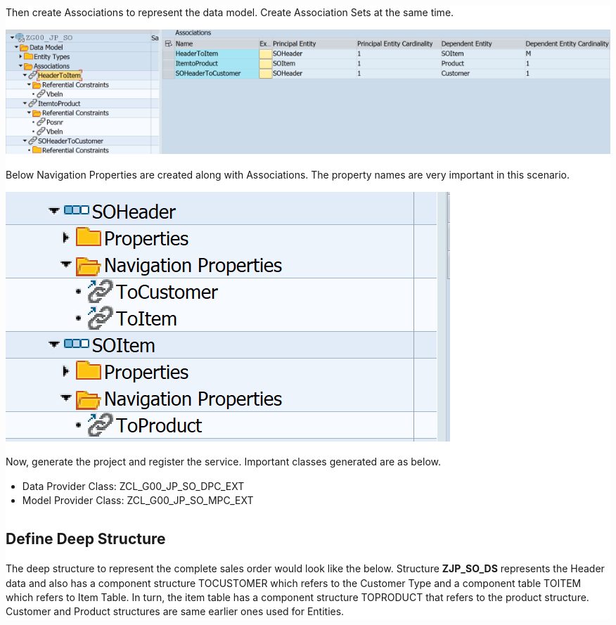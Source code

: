 Then create Associations to represent the data model. Create Association Sets at the same time.

![alt text](image-182.png)

Below Navigation Properties are created along with Associations. The property names are very important in this scenario.

![alt text](image-183.png)

Now, generate the project and register the service. Important classes generated are as below.

- Data Provider Class: ZCL_G00_JP_SO_DPC_EXT
- Model Provider Class: ZCL_G00_JP_SO_MPC_EXT

## Define Deep Structure

The deep structure to represent the complete sales order would look like the below. Structure <b>ZJP_SO_DS</b> represents the Header data and also has a component structure TOCUSTOMER which refers to the Customer Type and a component table TOITEM which refers to Item Table. In turn, the item table has a component structure TOPRODUCT that refers to the product structure. Customer and Product structures are same earlier ones used for Entities.
